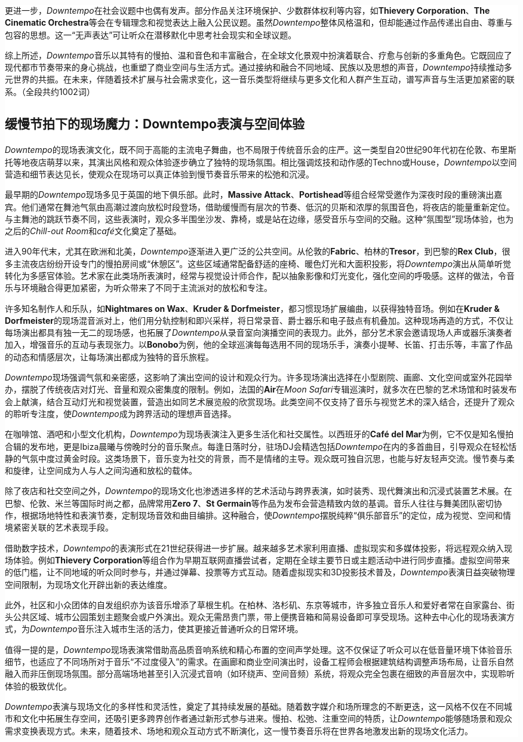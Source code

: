更进一步，*Downtempo*在社会议题中也偶有发声。部分作品关注环境保护、少数群体权利等内容，如**Thievery
Corporation**、**The Cinematic
Orchestra**等会在专辑理念和视觉表达上融入公民议题。虽然*Downtempo*整体风格温和，但却能通过作品传递出自由、尊重与包容的思想。这一“无声表达”可让听众在潜移默化中思考社会现实和全球议题。

综上所述，*Downtempo*音乐以其特有的慢拍、温和音色和丰富融合，在全球文化景观中扮演着联合、疗愈与创新的多重角色。它既回应了现代都市节奏带来的身心挑战，也重塑了商业空间与生活方式。通过接纳和融合不同地域、民族以及思想的声音，*Downtempo*持续推动多元世界的共振。在未来，伴随着技术扩展与社会需求变化，这一音乐类型将继续与更多文化和人群产生互动，谱写声音与生活更加紧密的联系。（全段共约1002词）

## 缓慢节拍下的现场魔力：Downtempo表演与空间体验

*Downtempo*的现场表演文化，既不同于高能的主流电子舞曲，也不局限于传统音乐会的庄严。这一类型自20世纪90年代初在伦敦、布里斯托等地夜店萌芽以来，其演出风格和观众体验逐步确立了独特的现场氛围。相比强调炫技和动作感的Techno或House，*Downtempo*以空间营造和细节表达见长，使观众在现场可以真正体验到慢节奏音乐带来的松弛和沉浸。

最早期的*Downtempo*现场多见于英国的地下俱乐部。此时，**Massive
Attack**、**Portishead**等组合经常受邀作为深夜时段的重磅演出嘉宾。他们通常在舞池气氛由高潮过渡向放松时段登场，借助缓慢而有层次的节奏、低沉的贝斯和浓厚的氛围音色，将夜店的能量重新定位。与主舞池的跳跃节奏不同，这些表演时，观众多半围坐沙发、靠椅，或是站在边缘，感受音乐与空间的交融。这种“氛围型”现场体验，也为之后的*Chill-out
Room*和*café*文化奠定了基础。

进入90年代末，尤其在欧洲和北美，*Downtempo*逐渐进入更广泛的公共空间。从伦敦的**Fabric**、柏林的**Tresor**，到巴黎的**Rex
Club**，很多主流夜店纷纷开设专门的慢拍房间或“休憩区”。这些区域通常配备舒适的座椅、暖色灯光和大面积投影，将*Downtempo*演出从简单听觉转化为多感官体验。艺术家在此类场所表演时，经常与视觉设计师合作，配以抽象影像和灯光变化，强化空间的呼吸感。这样的做法，令音乐与环境融合得更加紧密，为听众带来了不同于主流派对的放松和专注。

许多知名制作人和乐队，如**Nightmares on Wax**、**Kruder &
Dorfmeister**，都习惯现场扩展编曲，以获得独特音场。例如在**Kruder &
Dorfmeister**的现场混音派对上，他们用分轨控制和即兴采样，将日常录音、爵士器乐和电子鼓点有机叠加。这种现场再造的方式，不仅让每场演出都具有独一无二的现场感，也拓展了*Downtempo*从录音室向演播空间的表现力。此外，部分艺术家会邀请现场人声或器乐演奏者加入，增强音乐的互动与表现张力。以**Bonobo**为例，他的全球巡演每每选用不同的现场乐手，演奏小提琴、长笛、打击乐等，丰富了作品的动态和情感层次，让每场演出都成为独特的音乐旅程。

*Downtempo*现场强调气氛和亲密感，这影响了演出空间的设计和观众行为。许多现场演出选择在小型剧院、画廊、文化空间或室外花园举办，摆脱了传统夜店对灯光、音量和观众密集度的限制。例如，法国的**Air**在*Moon
Safari*专辑巡演时，就多次在巴黎的艺术场馆和时装发布会上献演，结合互动灯光和视觉装置，营造出如同艺术展览般的欣赏现场。此类空间不仅支持了音乐与视觉艺术的深入结合，还提升了观众的聆听专注度，使*Downtempo*成为跨界活动的理想声音选择。

在咖啡馆、酒吧和小型文化机构，*Downtempo*为现场表演注入更多生活化和社交属性。以西班牙的**Café del
Mar**为例，它不仅是知名慢拍合辑的发布地，更是Ibiza晨曦与傍晚时分的音乐聚点。每逢日落时分，驻场DJ会精选包括*Downtempo*在内的多首曲目，引导观众在轻松恬静的气氛中度过黄金时段。这类场景下，音乐变为社交的背景，而不是情绪的主导。观众既可独自沉思，也能与好友轻声交流。慢节奏与柔和旋律，让空间成为人与人之间沟通和放松的载体。

除了夜店和社交空间之外，*Downtempo*的现场文化也渗透进多样的艺术活动与跨界表演，如时装秀、现代舞演出和沉浸式装置艺术展。在巴黎、伦敦、米兰等国际时尚之都，品牌常用**Zero
7**、**St
Germain**等作品为发布会营造精致内敛的基调。音乐人往往与舞美团队密切协作，根据场地特性和表演节奏，定制现场音效和曲目编排。这种融合，使*Downtempo*摆脱纯粹“俱乐部音乐”的定位，成为视觉、空间和情境紧密关联的艺术表现手段。

借助数字技术，*Downtempo*的表演形式在21世纪获得进一步扩展。越来越多艺术家利用直播、虚拟现实和多媒体投影，将远程观众纳入现场体验。例如**Thievery
Corporation**等组合作为早期互联网直播尝试者，定期在全球主要节日或主题活动中进行同步直播。虚拟空间带来的低门槛，让不同地域的听众同时参与，并通过弹幕、投票等方式互动。随着虚拟现实和3D投影技术普及，*Downtempo*表演日益突破物理空间限制，为现场文化开辟出新的表达维度。

此外，社区和小众团体的自发组织亦为该音乐增添了草根生机。在柏林、洛杉矶、东京等城市，许多独立音乐人和爱好者常在自家露台、街头公共区域、城市公园策划主题聚会或户外演出。观众无需昂贵门票，带上便携音箱和简易设备即可享受现场。这种去中心化的现场表演方式，为*Downtempo*音乐注入城市生活的活力，使其更接近普通听众的日常环境。

值得一提的是，*Downtempo*现场表演常借助高品质音响系统和精心布置的空间声学处理。这不仅保证了听众可以在低音量环境下体验音乐细节，也适应了不同场所对于音乐“不过度侵入”的需求。在画廊和商业空间演出时，设备工程师会根据建筑结构调整声场布局，让音乐自然融入而非压倒现场氛围。部分高端场地甚至引入沉浸式音响（如环绕声、空间音频）系统，将观众完全包裹在细致的声音层次中，实现聆听体验的极致优化。

*Downtempo*表演与现场文化的多样性和灵活性，奠定了其持续发展的基础。随着数字媒介和场所理念的不断更迭，这一风格不仅在不同城市和文化中拓展生存空间，还吸引更多跨界创作者通过新形式参与进来。慢拍、松弛、注重空间的特质，让*Downtempo*能够随场景和观众需求变换表现方式。未来，随着技术、场地和观众互动方式不断演化，这一慢节奏音乐将在世界各地激发出新的现场文化活力。
